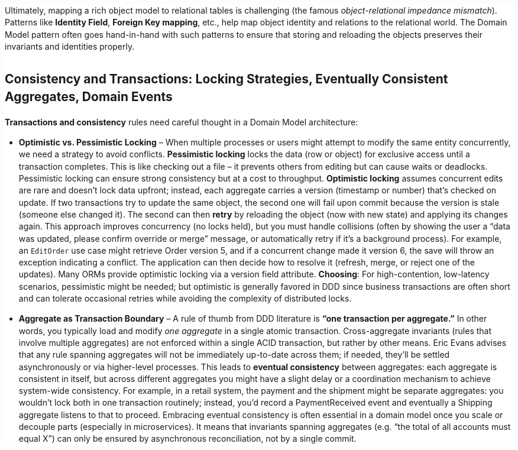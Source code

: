 Ultimately, mapping a rich object model to relational tables is challenging (the famous *object-relational impedance mismatch*). Patterns like **Identity Field**, **Foreign Key mapping**, etc., help map object identity and relations to the relational world. The Domain Model pattern often goes hand-in-hand with such patterns to ensure that storing and reloading the objects preserves their invariants and identities properly.

## Consistency and Transactions: Locking Strategies, Eventually Consistent Aggregates, Domain Events

**Transactions and consistency** rules need careful thought in a Domain Model architecture:

* **Optimistic vs. Pessimistic Locking** – When multiple processes or users might attempt to modify the same entity concurrently, we need a strategy to avoid conflicts. **Pessimistic locking** locks the data (row or object) for exclusive access until a transaction completes. This is like checking out a file – it prevents others from editing but can cause waits or deadlocks. Pessimistic locking can ensure strong consistency but at a cost to throughput. **Optimistic locking** assumes concurrent edits are rare and doesn’t lock data upfront; instead, each aggregate carries a version (timestamp or number) that’s checked on update. If two transactions try to update the same object, the second one will fail upon commit because the version is stale (someone else changed it). The second can then **retry** by reloading the object (now with new state) and applying its changes again. This approach improves concurrency (no locks held), but you must handle collisions (often by showing the user a “data was updated, please confirm override or merge” message, or automatically retry if it’s a background process). For example, an `EditOrder` use case might retrieve Order version 5, and if a concurrent change made it version 6, the save will throw an exception indicating a conflict. The application can then decide how to resolve it (refresh, merge, or reject one of the updates). Many ORMs provide optimistic locking via a version field attribute. **Choosing**: For high-contention, low-latency scenarios, pessimistic might be needed; but optimistic is generally favored in DDD since business transactions are often short and can tolerate occasional retries while avoiding the complexity of distributed locks.

* **Aggregate as Transaction Boundary** – A rule of thumb from DDD literature is **“one transaction per aggregate.”** In other words, you typically load and modify *one aggregate* in a single atomic transaction. Cross-aggregate invariants (rules that involve multiple aggregates) are not enforced within a single ACID transaction, but rather by other means. Eric Evans advises that any rule spanning aggregates will not be immediately up-to-date across them; if needed, they’ll be settled asynchronously or via higher-level processes. This leads to **eventual consistency** between aggregates: each aggregate is consistent in itself, but across different aggregates you might have a slight delay or a coordination mechanism to achieve system-wide consistency. For example, in a retail system, the payment and the shipment might be separate aggregates: you wouldn’t lock both in one transaction routinely; instead, you’d record a PaymentReceived event and eventually a Shipping aggregate listens to that to proceed. Embracing eventual consistency is often essential in a domain model once you scale or decouple parts (especially in microservices). It means that invariants spanning aggregates (e.g. “the total of all accounts must equal X”) can only be ensured by asynchronous reconciliation, not by a single commit.
